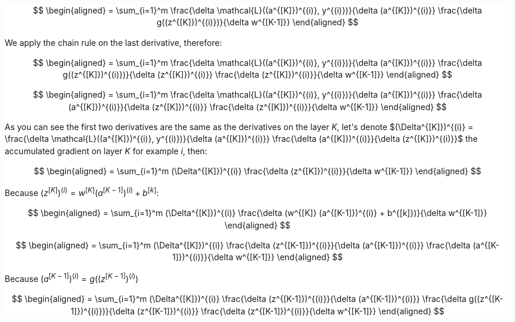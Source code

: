 $$
\begin{aligned}
 = \sum_{i=1}^m \frac{\delta \mathcal{L}((a^{[K]})^{(i)}, y^{(i)})}{\delta (a^{[K]})^{(i)}} \frac{\delta g((z^{[K]})^{(i)})}{\delta w^{[K-1]}}
\end{aligned}
$$

We apply the chain rule on the last derivative, therefore:

$$
\begin{aligned}
 = \sum_{i=1}^m \frac{\delta \mathcal{L}((a^{[K]})^{(i)}, y^{(i)})}{\delta (a^{[K]})^{(i)}} \frac{\delta g((z^{[K]})^{(i)})}{\delta (z^{[K]})^{(i)}} \frac{\delta (z^{[K]})^{(i)}}{\delta w^{[K-1]}}
\end{aligned}
$$

$$
\begin{aligned}
 = \sum_{i=1}^m \frac{\delta \mathcal{L}((a^{[K]})^{(i)}, y^{(i)})}{\delta (a^{[K]})^{(i)}} \frac{\delta (a^{[K]})^{(i)}}{\delta (z^{[K]})^{(i)}} \frac{\delta (z^{[K]})^{(i)}}{\delta w^{[K-1]}}
\end{aligned}
$$

As you can see the first two derivatives are the same as the derivatives on the layer $K$, let's denote $(\Delta^{[K]})^{(i)} = \frac{\delta \mathcal{L}((a^{[K]})^{(i)}, y^{(i)})}{\delta (a^{[K]})^{(i)}} \frac{\delta (a^{[K]})^{(i)}}{\delta (z^{[K]})^{(i)}}$ the accumulated gradient on layer $K$ for example $i$, then:

$$
\begin{aligned}
 = \sum_{i=1}^m (\Delta^{[K]})^{(i)} \frac{\delta (z^{[K]})^{(i)}}{\delta w^{[K-1]}}
\end{aligned}
$$

Because $(z^{[K]})^{(i)} = w^{[K]} (a^{[K-1]})^{(i)} + b^{[k]}$:

$$
\begin{aligned}
 = \sum_{i=1}^m (\Delta^{[K]})^{(i)} \frac{\delta (w^{[K]} (a^{[K-1]})^{(i)} + b^{[k]})}{\delta w^{[K-1]}}
\end{aligned}
$$

$$
\begin{aligned}
 = \sum_{i=1}^m (\Delta^{[K]})^{(i)} \frac{\delta (z^{[K-1]})^{(i)}}{\delta (a^{[K-1]})^{(i)}} \frac{\delta (a^{[K-1]})^{(i)}}{\delta w^{[K-1]}}
\end{aligned}
$$

Because $(a^{[K-1]})^{(i)} = g((z^{[K-1]})^{(i)})$

$$
\begin{aligned}
 = \sum_{i=1}^m (\Delta^{[K]})^{(i)} \frac{\delta (z^{[K-1]})^{(i)}}{\delta (a^{[K-1]})^{(i)}} \frac{\delta g((z^{[K-1]})^{(i)})}{\delta (z^{[K-1]})^{(i)}} \frac{\delta (z^{[K-1]})^{(i)}}{\delta w^{[K-1]}}
\end{aligned}
$$
